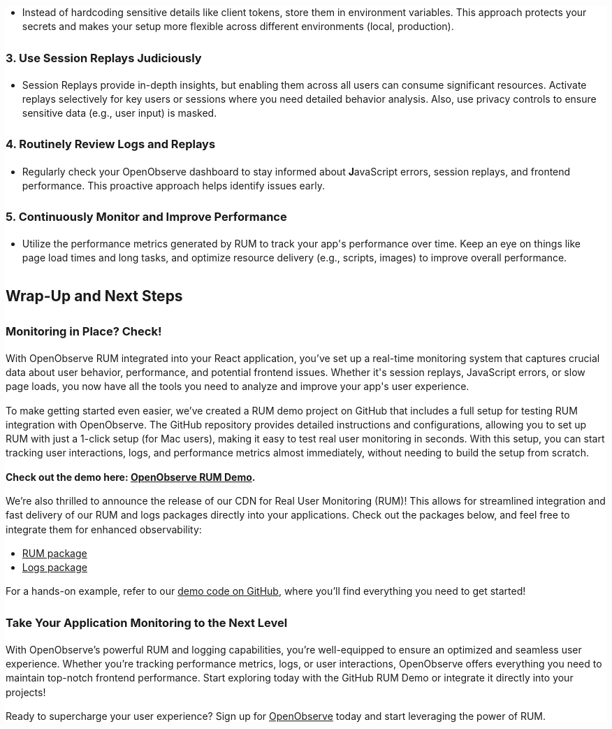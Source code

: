 * Instead of hardcoding sensitive details like client tokens, store them in environment variables. This approach protects your secrets and makes your setup more flexible across different environments (local, production).

### **3\. Use Session Replays Judiciously**

* Session Replays provide in-depth insights, but enabling them across all users can consume significant resources. Activate replays selectively for key users or sessions where you need detailed behavior analysis. Also, use privacy controls to ensure sensitive data (e.g., user input) is masked.

### **4\. Routinely Review Logs and Replays**

* Regularly check your OpenObserve dashboard to stay informed about **J**avaScript errors, session replays, and frontend performance. This proactive approach helps identify issues early.

### **5\. Continuously Monitor and Improve Performance**

* Utilize the performance metrics generated by RUM to track your app's performance over time. Keep an eye on things like page load times and long tasks, and optimize resource delivery (e.g., scripts, images) to improve overall performance.

## **Wrap-Up and Next Steps**

### **Monitoring in Place? Check\!**

With OpenObserve RUM integrated into your React application, you’ve set up a real-time monitoring system that captures crucial data about user behavior, performance, and potential frontend issues. Whether it's session replays, JavaScript errors, or slow page loads, you now have all the tools you need to analyze and improve your app's user experience.

To make getting started even easier, we’ve created a RUM demo project on GitHub that includes a full setup for testing RUM integration with OpenObserve. The GitHub repository provides detailed instructions and configurations, allowing you to set up RUM with just a 1-click setup (for Mac users), making it easy to test real user monitoring in seconds. With this setup, you can start tracking user interactions, logs, and performance metrics almost immediately, without needing to build the setup from scratch.

**Check out the demo here: [OpenObserve RUM Demo](https://github.com/openobserve/rum-demo).**

We’re also thrilled to announce the release of our CDN for Real User Monitoring (RUM)\! This allows for streamlined integration and fast delivery of our RUM and logs packages directly into your applications. Check out the packages below, and feel free to integrate them for enhanced observability:

* [RUM package](https://rum.openobserve.ai/openobserve-rum.js)  
* [Logs package](https://rum.openobserve.ai/openobserve-logs.js)

For a hands-on example, refer to our [demo code on GitHub](https://github.com/openobserve/rum-demo/tree/cdn-rum), where you’ll find everything you need to get started\!

### **Take Your Application Monitoring to the Next Level**

With OpenObserve’s powerful RUM and logging capabilities, you’re well-equipped to ensure an optimized and seamless user experience. Whether you’re tracking performance metrics, logs, or user interactions, OpenObserve offers everything you need to maintain top-notch frontend performance. Start exploring today with the GitHub RUM Demo or integrate it directly into your projects\!

Ready to supercharge your user experience? Sign up for [OpenObserve](https://cloud.openobserve.ai/) today and start leveraging the power of RUM.